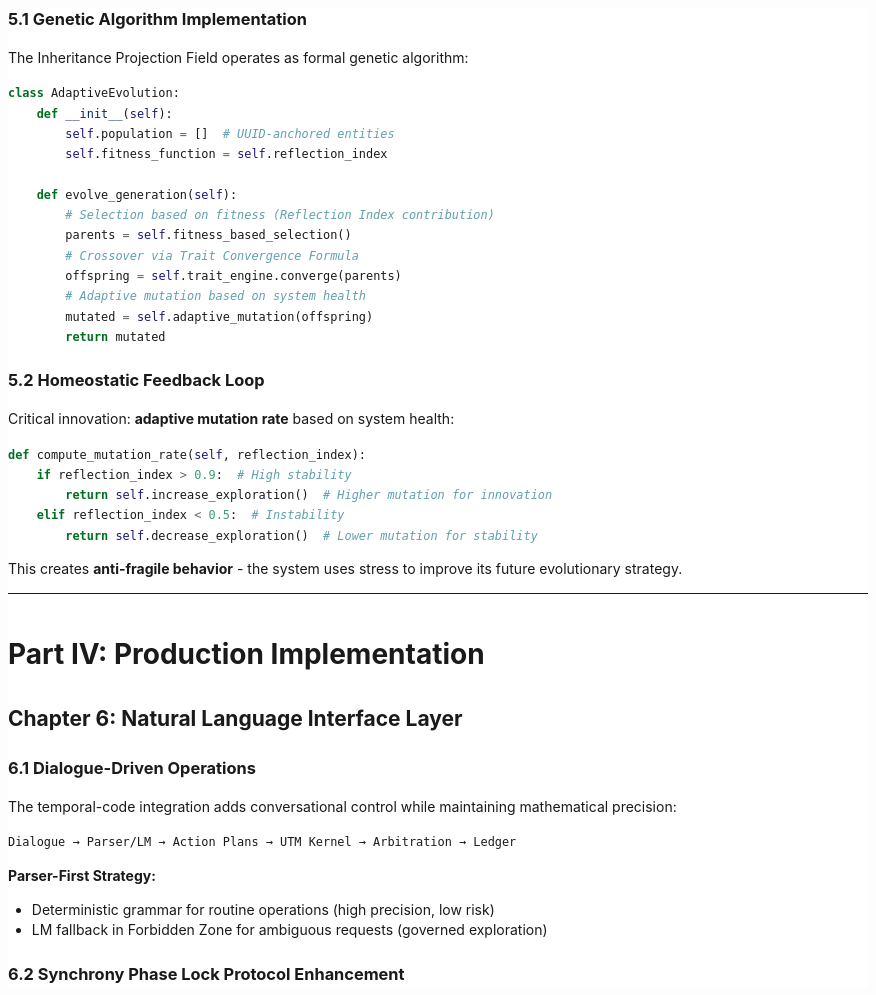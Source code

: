 ### 5.1 Genetic Algorithm Implementation

The Inheritance Projection Field operates as formal genetic algorithm:

```python
class AdaptiveEvolution:
    def __init__(self):
        self.population = []  # UUID-anchored entities
        self.fitness_function = self.reflection_index
        
    def evolve_generation(self):
        # Selection based on fitness (Reflection Index contribution)
        parents = self.fitness_based_selection()
        # Crossover via Trait Convergence Formula
        offspring = self.trait_engine.converge(parents)
        # Adaptive mutation based on system health
        mutated = self.adaptive_mutation(offspring)
        return mutated
```

### 5.2 Homeostatic Feedback Loop

Critical innovation: **adaptive mutation rate** based on system health:

```python
def compute_mutation_rate(self, reflection_index):
    if reflection_index > 0.9:  # High stability
        return self.increase_exploration()  # Higher mutation for innovation
    elif reflection_index < 0.5:  # Instability
        return self.decrease_exploration()  # Lower mutation for stability
```

This creates **anti-fragile behavior** - the system uses stress to improve its future evolutionary strategy.

---

# Part IV: Production Implementation

## Chapter 6: Natural Language Interface Layer

### 6.1 Dialogue-Driven Operations

The temporal-code integration adds conversational control while maintaining mathematical precision:

```
Dialogue → Parser/LM → Action Plans → UTM Kernel → Arbitration → Ledger
```

**Parser-First Strategy:**
- Deterministic grammar for routine operations (high precision, low risk)
- LM fallback in Forbidden Zone for ambiguous requests (governed exploration)

### 6.2 Synchrony Phase Lock Protocol Enhancement
